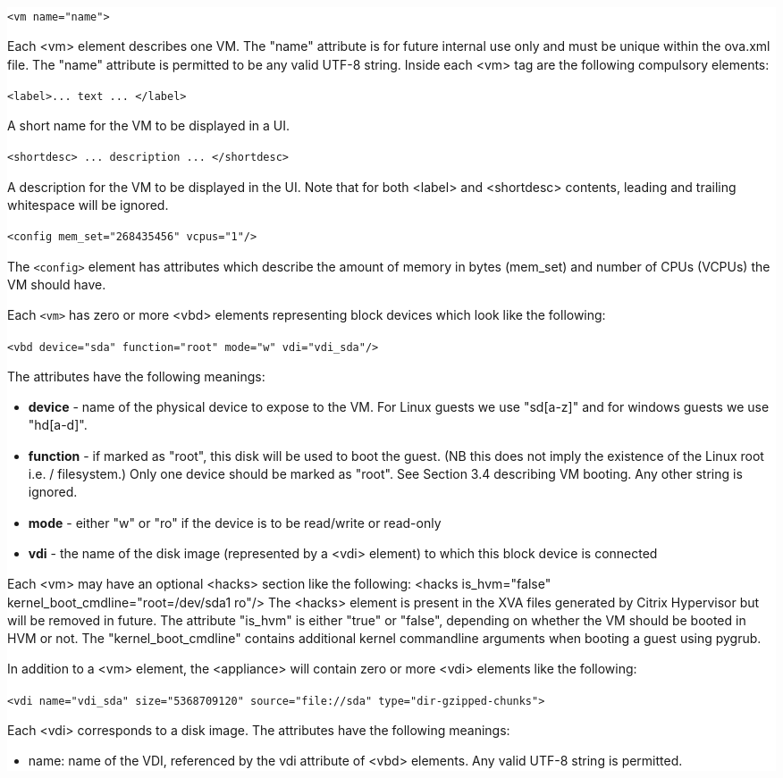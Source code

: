     <vm name="name">

Each &lt;vm&gt; element describes one VM. The "name" attribute is for
future internal use only and must be unique within the ova.xml file. The
"name" attribute is permitted to be any valid UTF-8 string. Inside each
&lt;vm&gt; tag are the following compulsory elements:

    <label>... text ... </label>

A short name for the VM to be displayed in a UI.

    <shortdesc> ... description ... </shortdesc>

A description for the VM to be displayed in the UI. Note that for both
&lt;label&gt; and &lt;shortdesc&gt; contents, leading and trailing
whitespace will be ignored.

    <config mem_set="268435456" vcpus="1"/>

The `<config>` element has attributes which describe the amount of
memory in bytes (mem\_set) and number of CPUs (VCPUs) the VM should
have.

Each `<vm>` has zero or more &lt;vbd&gt; elements representing block
devices which look like the following:

    <vbd device="sda" function="root" mode="w" vdi="vdi_sda"/>

The attributes have the following meanings:

-  **device** -  name of the physical device to expose to the VM. For Linux guests we use "sd\[a-z\]" and for windows guests we use "hd\[a-d\]".

-  **function** -  if marked as "root", this disk will be used to boot the guest. (NB this does not imply the existence of the Linux root i.e. / filesystem.) Only one device should be marked as "root". See Section 3.4 describing VM booting. Any other string is ignored.

-  **mode** -  either "w" or "ro" if the device is to be read/write or read-only

-  **vdi** - the name of the disk image (represented by a &lt;vdi&gt; element) to  which this block device is connected

Each &lt;vm&gt; may have an optional &lt;hacks&gt; section like the
following: &lt;hacks is\_hvm="false"
kernel\_boot\_cmdline="root=/dev/sda1 ro"/&gt; The &lt;hacks&gt; element
is present in the XVA files generated by Citrix Hypervisor but will be
removed in future. The attribute "is\_hvm" is either "true" or "false",
depending on whether the VM should be booted in HVM or not. The
"kernel\_boot\_cmdline" contains additional kernel commandline arguments
when booting a guest using pygrub.

In addition to a &lt;vm&gt; element, the &lt;appliance&gt; will contain
zero or more &lt;vdi&gt; elements like the following:

    <vdi name="vdi_sda" size="5368709120" source="file://sda" type="dir-gzipped-chunks">

Each &lt;vdi&gt; corresponds to a disk image. The attributes have the
following meanings:

-  name: name of the VDI, referenced by the vdi attribute of
    &lt;vbd&gt; elements. Any valid UTF-8 string is permitted.
